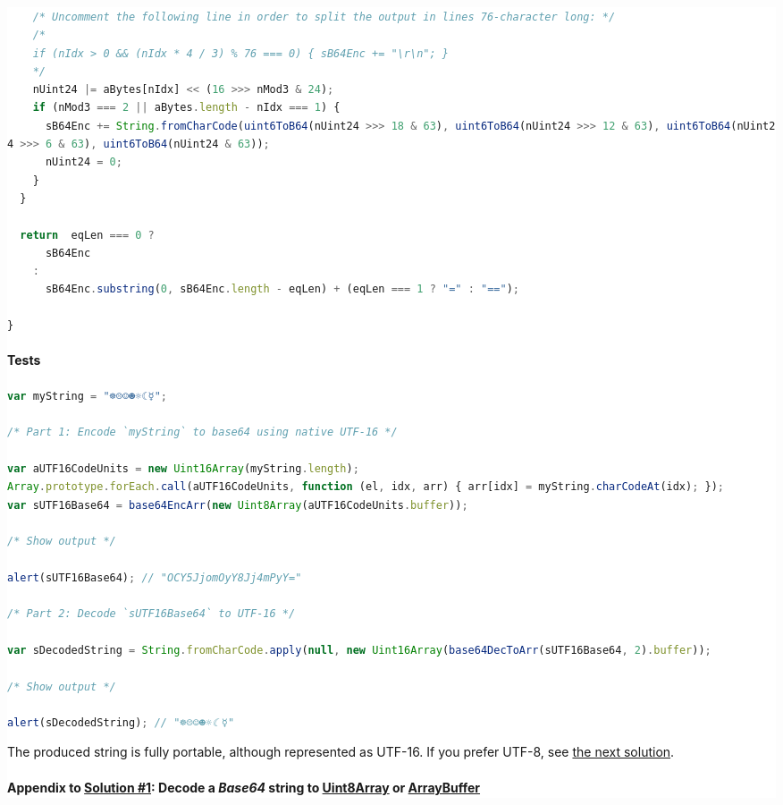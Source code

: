 ```js
    /* Uncomment the following line in order to split the output in lines 76-character long: */
    /*
    if (nIdx > 0 && (nIdx * 4 / 3) % 76 === 0) { sB64Enc += "\r\n"; }
    */
    nUint24 |= aBytes[nIdx] << (16 >>> nMod3 & 24);
    if (nMod3 === 2 || aBytes.length - nIdx === 1) {
      sB64Enc += String.fromCharCode(uint6ToB64(nUint24 >>> 18 & 63), uint6ToB64(nUint24 >>> 12 & 63), uint6ToB64(nUint24 >>> 6 & 63), uint6ToB64(nUint24 & 63));
      nUint24 = 0;
    }
  }

  return  eqLen === 0 ?
      sB64Enc
    :
      sB64Enc.substring(0, sB64Enc.length - eqLen) + (eqLen === 1 ? "=" : "==");

}
```

#### Tests

```js
var myString = "☸☹☺☻☼☾☿";

/* Part 1: Encode `myString` to base64 using native UTF-16 */

var aUTF16CodeUnits = new Uint16Array(myString.length);
Array.prototype.forEach.call(aUTF16CodeUnits, function (el, idx, arr) { arr[idx] = myString.charCodeAt(idx); });
var sUTF16Base64 = base64EncArr(new Uint8Array(aUTF16CodeUnits.buffer));

/* Show output */

alert(sUTF16Base64); // "OCY5JjomOyY8Jj4mPyY="

/* Part 2: Decode `sUTF16Base64` to UTF-16 */

var sDecodedString = String.fromCharCode.apply(null, new Uint16Array(base64DecToArr(sUTF16Base64, 2).buffer));

/* Show output */

alert(sDecodedString); // "☸☹☺☻☼☾☿"
```

The produced string is fully portable, although represented as UTF-16. If you prefer UTF-8, see [the next solution](#Solution_2_–_JavaScript's_UTF-16_>_UTF-8_>_base64).

#### Appendix to [Solution #1](#Solution_1_–_JavaScript's_UTF-16_>_base64): Decode a _Base64_ string to [Uint8Array](/zh-CN/docs/Web/JavaScript/Reference/Global_Objects/Uint8Array) or [ArrayBuffer](/zh-CN/docs/Web/JavaScript/Reference/Global_Objects/ArrayBuffer)
